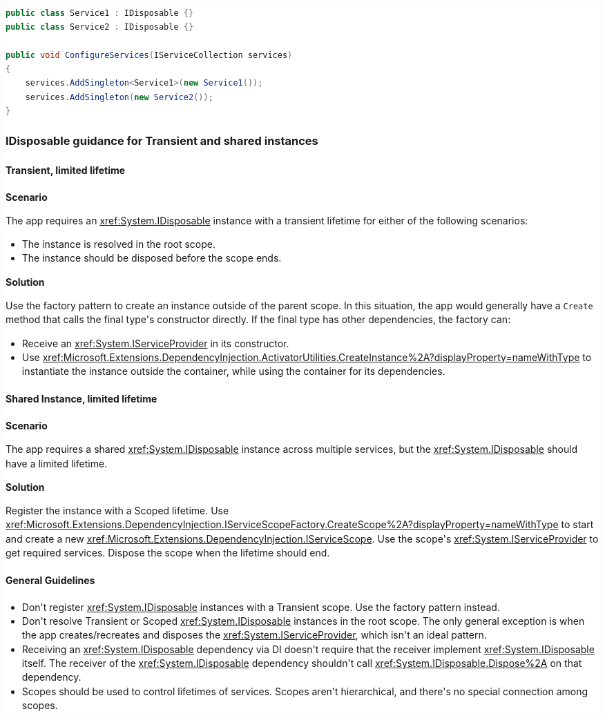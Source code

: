 ```csharp
public class Service1 : IDisposable {}
public class Service2 : IDisposable {}

public void ConfigureServices(IServiceCollection services)
{
    services.AddSingleton<Service1>(new Service1());
    services.AddSingleton(new Service2());
}
```

### IDisposable guidance for Transient and shared instances

#### Transient, limited lifetime

**Scenario**

The app requires an <xref:System.IDisposable> instance with a transient lifetime for either of the following scenarios:

* The instance is resolved in the root scope.
* The instance should be disposed before the scope ends.

**Solution**

Use the factory pattern to create an instance outside of the parent scope. In this situation, the app would generally have a `Create` method that calls the final type's constructor directly. If the final type has other dependencies, the factory can:

* Receive an <xref:System.IServiceProvider> in its constructor.
* Use <xref:Microsoft.Extensions.DependencyInjection.ActivatorUtilities.CreateInstance%2A?displayProperty=nameWithType> to instantiate the instance outside the container, while using the container for its dependencies.

#### Shared Instance, limited lifetime

**Scenario**

The app requires a shared <xref:System.IDisposable> instance across multiple services, but the <xref:System.IDisposable> should have a limited lifetime.

**Solution**

Register the instance with a Scoped lifetime. Use <xref:Microsoft.Extensions.DependencyInjection.IServiceScopeFactory.CreateScope%2A?displayProperty=nameWithType> to start and create a new <xref:Microsoft.Extensions.DependencyInjection.IServiceScope>. Use the scope's <xref:System.IServiceProvider> to get required services. Dispose the scope when the lifetime should end.

#### General Guidelines

* Don't register <xref:System.IDisposable> instances with a Transient scope. Use the factory pattern instead.
* Don't resolve Transient or Scoped <xref:System.IDisposable> instances in the root scope. The only general exception is when the app creates/recreates and disposes the <xref:System.IServiceProvider>, which isn't an ideal pattern.
* Receiving an <xref:System.IDisposable> dependency via DI doesn't require that the receiver implement <xref:System.IDisposable> itself. The receiver of the <xref:System.IDisposable> dependency shouldn't call <xref:System.IDisposable.Dispose%2A> on that dependency.
* Scopes should be used to control lifetimes of services. Scopes aren't hierarchical, and there's no special connection among scopes.
